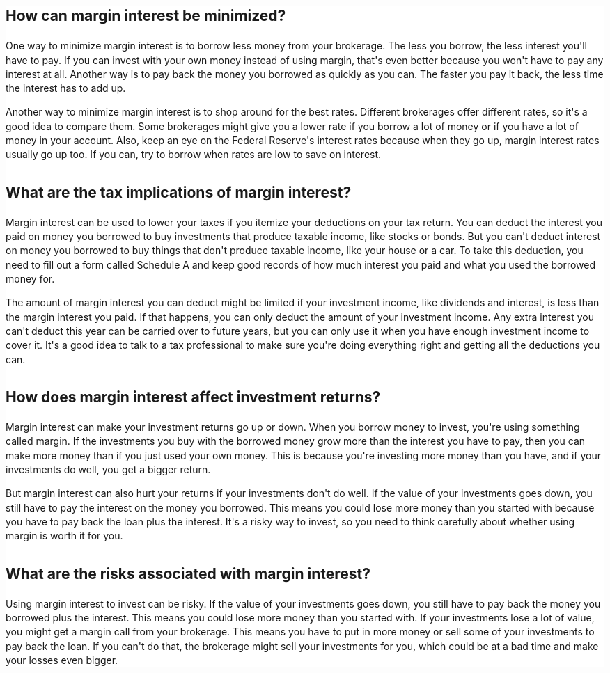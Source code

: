 ## How can margin interest be minimized?

One way to minimize margin interest is to borrow less money from your brokerage. The less you borrow, the less interest you'll have to pay. If you can invest with your own money instead of using margin, that's even better because you won't have to pay any interest at all. Another way is to pay back the money you borrowed as quickly as you can. The faster you pay it back, the less time the interest has to add up.

Another way to minimize margin interest is to shop around for the best rates. Different brokerages offer different rates, so it's a good idea to compare them. Some brokerages might give you a lower rate if you borrow a lot of money or if you have a lot of money in your account. Also, keep an eye on the Federal Reserve's interest rates because when they go up, margin interest rates usually go up too. If you can, try to borrow when rates are low to save on interest.

## What are the tax implications of margin interest?

Margin interest can be used to lower your taxes if you itemize your deductions on your tax return. You can deduct the interest you paid on money you borrowed to buy investments that produce taxable income, like stocks or bonds. But you can't deduct interest on money you borrowed to buy things that don't produce taxable income, like your house or a car. To take this deduction, you need to fill out a form called Schedule A and keep good records of how much interest you paid and what you used the borrowed money for.

The amount of margin interest you can deduct might be limited if your investment income, like dividends and interest, is less than the margin interest you paid. If that happens, you can only deduct the amount of your investment income. Any extra interest you can't deduct this year can be carried over to future years, but you can only use it when you have enough investment income to cover it. It's a good idea to talk to a tax professional to make sure you're doing everything right and getting all the deductions you can.

## How does margin interest affect investment returns?

Margin interest can make your investment returns go up or down. When you borrow money to invest, you're using something called margin. If the investments you buy with the borrowed money grow more than the interest you have to pay, then you can make more money than if you just used your own money. This is because you're investing more money than you have, and if your investments do well, you get a bigger return.

But margin interest can also hurt your returns if your investments don't do well. If the value of your investments goes down, you still have to pay the interest on the money you borrowed. This means you could lose more money than you started with because you have to pay back the loan plus the interest. It's a risky way to invest, so you need to think carefully about whether using margin is worth it for you.

## What are the risks associated with margin interest?

Using margin interest to invest can be risky. If the value of your investments goes down, you still have to pay back the money you borrowed plus the interest. This means you could lose more money than you started with. If your investments lose a lot of value, you might get a margin call from your brokerage. This means you have to put in more money or sell some of your investments to pay back the loan. If you can't do that, the brokerage might sell your investments for you, which could be at a bad time and make your losses even bigger.
